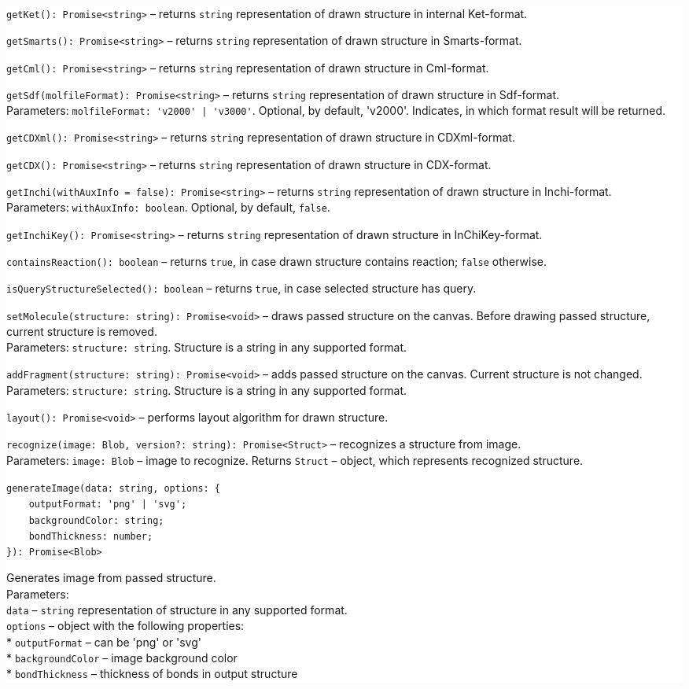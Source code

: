 `getKet(): Promise<string>` – returns `string` representation of drawn structure in internal Ket-format.

`getSmarts(): Promise<string>` – returns `string` representation of drawn structure in Smarts-format.

`getCml(): Promise<string>` – returns `string` representation of drawn structure in Cml-format.

`getSdf(molfileFormat): Promise<string>` – returns `string` representation of drawn structure in Sdf-format.  
Parameters: `molfileFormat: 'v2000' | 'v3000'`. Optional, by default, 'v2000'. Indicates, in which format result will be returned.

`getCDXml(): Promise<string>` – returns `string` representation of drawn structure in CDXml-format.

`getCDX(): Promise<string>` – returns `string` representation of drawn structure in CDX-format.

`getInchi(withAuxInfo = false): Promise<string>` – returns `string` representation of drawn structure in Inchi-format.  
Parameters: `withAuxInfo: boolean`. Optional, by default, `false`.

`getInchiKey(): Promise<string>` – returns `string` representation of drawn structure in InChiKey-format.

`containsReaction(): boolean` – returns `true`, in case drawn structure contains reaction; `false` otherwise.

`isQueryStructureSelected(): boolean` – returns `true`, in case selected structure has query.

`setMolecule(structure: string): Promise<void>` – draws passed structure on the canvas. Before drawing passed structure, current structure is removed.  
Parameters: `structure: string`. Structure is a string in any supported format.

`addFragment(structure: string): Promise<void>` – adds passed structure on the canvas. Current structure is not changed.  
Parameters: `structure: string`. Structure is a string in any supported format.

`layout(): Promise<void>` – performs layout algorithm for drawn structure.

`recognize(image: Blob, version?: string): Promise<Struct>` – recognizes a structure from image.  
Parameters: `image: Blob` – image to recognize. Returns `Struct` – object, which represents recognized structure.

```
generateImage(data: string, options: {  
    outputFormat: 'png' | 'svg';
    backgroundColor: string;
    bondThickness: number;
}): Promise<Blob>
``` 
Generates image from passed structure.  
Parameters:  
    `data` – `string` representation of structure in any supported format.   
    `options` – object with the following properties:   
        * `outputFormat` – can be 'png' or 'svg'  
        * `backgroundColor` – image background color  
        * `bondThickness` – thickness of bonds in output structure  
